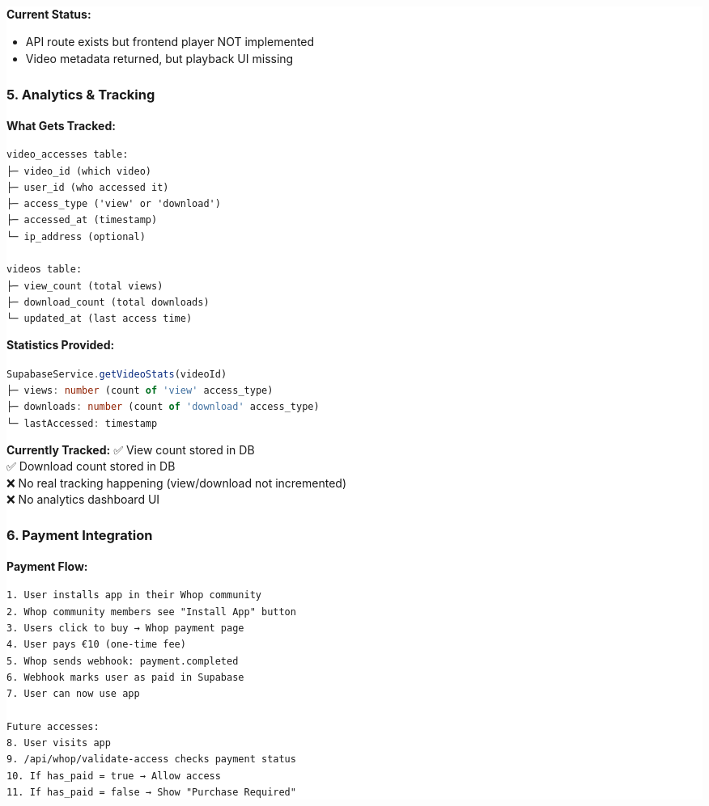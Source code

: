 **Current Status:**
- API route exists but frontend player NOT implemented
- Video metadata returned, but playback UI missing

### 5. **Analytics & Tracking**

**What Gets Tracked:**
```
video_accesses table:
├─ video_id (which video)
├─ user_id (who accessed it)
├─ access_type ('view' or 'download')
├─ accessed_at (timestamp)
└─ ip_address (optional)

videos table:
├─ view_count (total views)
├─ download_count (total downloads)
└─ updated_at (last access time)
```

**Statistics Provided:**
```typescript
SupabaseService.getVideoStats(videoId)
├─ views: number (count of 'view' access_type)
├─ downloads: number (count of 'download' access_type)
└─ lastAccessed: timestamp
```

**Currently Tracked:**
✅ View count stored in DB  
✅ Download count stored in DB  
❌ No real tracking happening (view/download not incremented)  
❌ No analytics dashboard UI

### 6. **Payment Integration**

**Payment Flow:**
```
1. User installs app in their Whop community
2. Whop community members see "Install App" button
3. Users click to buy → Whop payment page
4. User pays €10 (one-time fee)
5. Whop sends webhook: payment.completed
6. Webhook marks user as paid in Supabase
7. User can now use app

Future accesses:
8. User visits app
9. /api/whop/validate-access checks payment status
10. If has_paid = true → Allow access
11. If has_paid = false → Show "Purchase Required"
```
